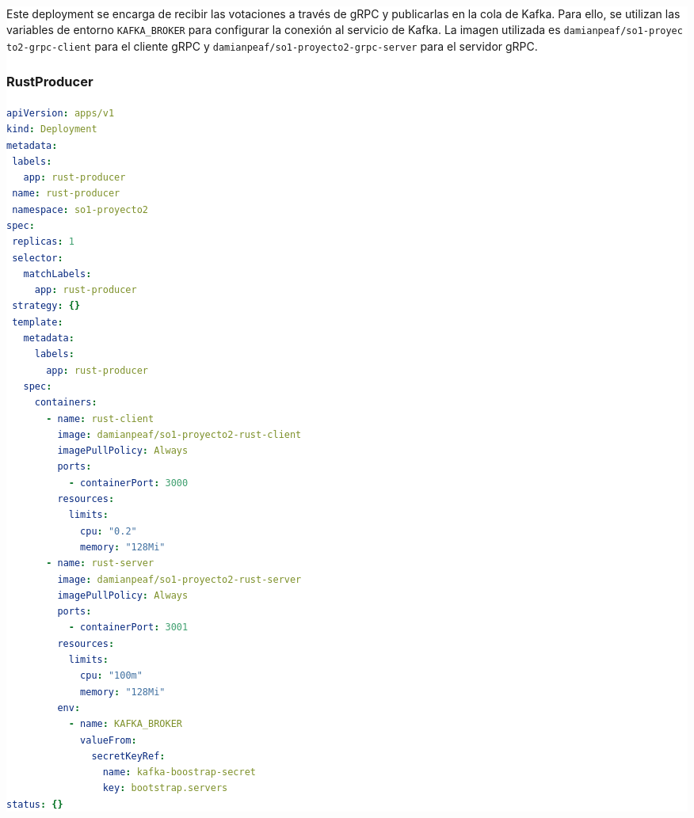 Este deployment se encarga de recibir las votaciones a través de gRPC y publicarlas en la cola de Kafka. Para ello, se utilizan las variables de entorno `KAFKA_BROKER` para configurar la conexión al servicio de Kafka. La imagen utilizada es `damianpeaf/so1-proyecto2-grpc-client` para el cliente gRPC y `damianpeaf/so1-proyecto2-grpc-server` para el servidor gRPC.

### RustProducer

 ```yaml
 apiVersion: apps/v1
kind: Deployment
metadata:
  labels:
    app: rust-producer
  name: rust-producer
  namespace: so1-proyecto2
spec:
  replicas: 1
  selector:
    matchLabels:
      app: rust-producer
  strategy: {}
  template:
    metadata:
      labels:
        app: rust-producer
    spec:
      containers:
        - name: rust-client
          image: damianpeaf/so1-proyecto2-rust-client
          imagePullPolicy: Always
          ports:
            - containerPort: 3000
          resources:
            limits:
              cpu: "0.2"
              memory: "128Mi"
        - name: rust-server
          image: damianpeaf/so1-proyecto2-rust-server
          imagePullPolicy: Always
          ports:
            - containerPort: 3001
          resources:
            limits:
              cpu: "100m"
              memory: "128Mi"
          env:
            - name: KAFKA_BROKER
              valueFrom:
                secretKeyRef:
                  name: kafka-boostrap-secret
                  key: bootstrap.servers
status: {}
```
